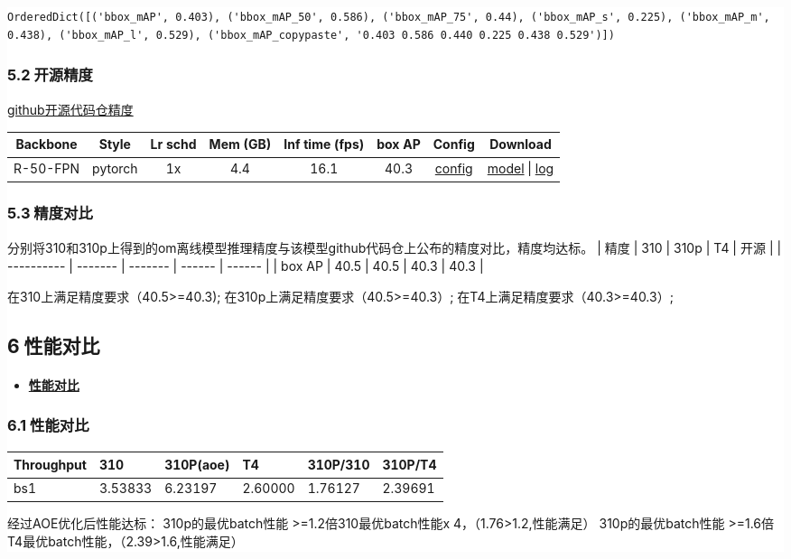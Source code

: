 ```
OrderedDict([('bbox_mAP', 0.403), ('bbox_mAP_50', 0.586), ('bbox_mAP_75', 0.44), ('bbox_mAP_s', 0.225), ('bbox_mAP_m', 0.438), ('bbox_mAP_l', 0.529), ('bbox_mAP_copypaste', '0.403 0.586 0.440 0.225 0.438 0.529')])
```


### 5.2 开源精度
[github开源代码仓精度](https://github.com/open-mmlab/mmdetection/blob/master/configs/cascade_rcnn/README.md)

|    Backbone     |  Style  | Lr schd | Mem (GB) | Inf time (fps) | box AP | Config | Download |
| :-------------: | :-----: | :-----: | :------: | :------------: | :----: |:------:|:--------:|
|    R-50-FPN     | pytorch |   1x    |   4.4    |      16.1      |  40.3  | [config](https://github.com/open-mmlab/mmdetection/tree/master/configs/cascade_rcnn/cascade_rcnn_r50_fpn_1x_coco.py) | [model](http://download.openmmlab.com/mmdetection/v2.0/cascade_rcnn/cascade_rcnn_r50_fpn_1x_coco/cascade_rcnn_r50_fpn_1x_coco_20200316-3dc56deb.pth) &#124; [log](http://download.openmmlab.com/mmdetection/v2.0/cascade_rcnn/cascade_rcnn_r50_fpn_1x_coco/cascade_rcnn_r50_fpn_1x_coco_20200316_214748.log.json) |


### 5.3 精度对比

分别将310和310p上得到的om离线模型推理精度与该模型github代码仓上公布的精度对比，精度均达标。
|    精度    | 310     | 310p    | T4     | 开源   | 
| ---------- | ------- | ------- | ------ | ------ |
|   box AP   |  40.5   |  40.5   |  40.3  |  40.3  |

在310上满足精度要求（40.5>=40.3);
在310p上满足精度要求（40.5>=40.3）;
在T4上满足精度要求（40.3>=40.3）;

## 6 性能对比

-   **[性能对比](#61-性能对比)**  

### 6.1 性能对比

| Throughput | 310     |310P(aoe)| T4     | 310P/310 | 310P/T4   |
| :---------- | :------- | :------- | :------ | :-------- | :--------- |
| bs1        | 3.53833 | 6.23197 | 2.60000 | 1.76127 | 2.39691 |

经过AOE优化后性能达标：
310p的最优batch性能 >=1.2倍310最优batch性能x 4，（1.76>1.2,性能满足）
310p的最优batch性能 >=1.6倍T4最优batch性能，（2.39>1.6,性能满足）

